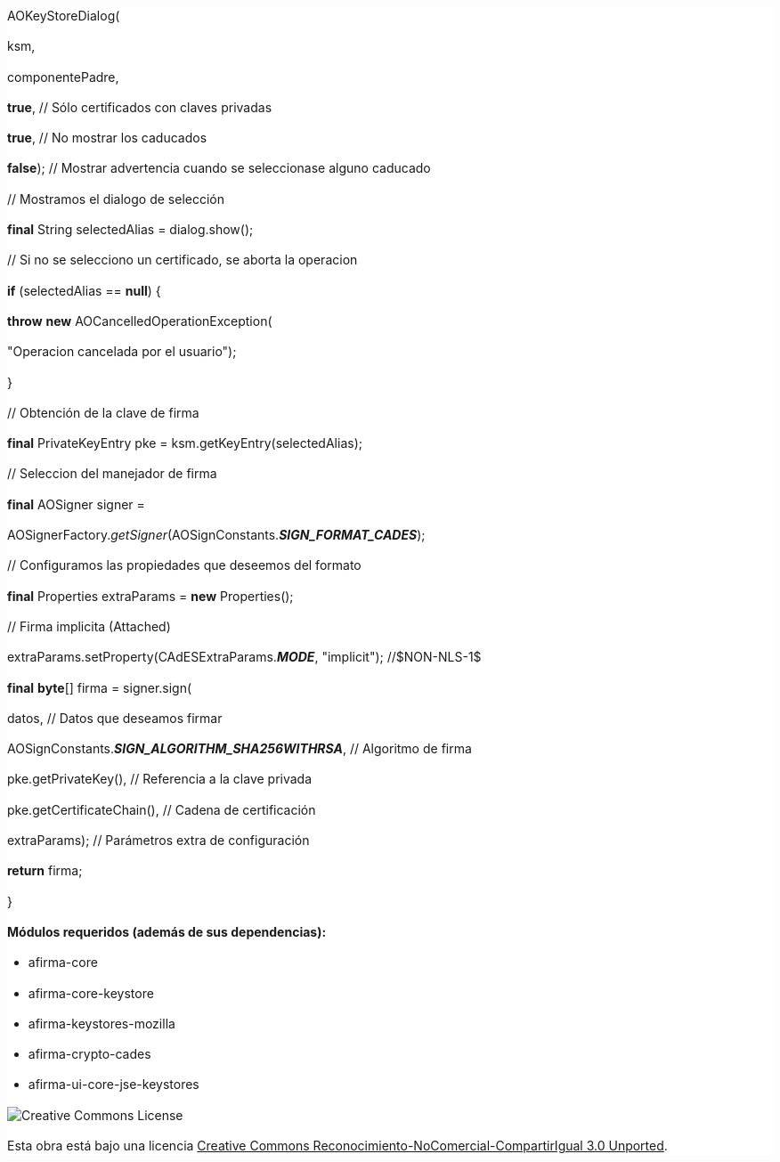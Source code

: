 AOKeyStoreDialog(</p>
<p>ksm,</p>
<p>componentePadre,</p>
<p><strong>true</strong>, // Sólo certificados con claves privadas</p>
<p><strong>true</strong>, // No mostrar los caducados</p>
<p><strong>false</strong>); // Mostrar advertencia cuando se
seleccionase alguno caducado</p>
<p>// Mostramos el dialogo de selección</p>
<p><strong>final</strong> String selectedAlias = dialog.show();</p>
<p>// Si no se selecciono un certificado, se aborta la operacion</p>
<p><strong>if</strong> (selectedAlias == <strong>null</strong>) {</p>
<p><strong>throw</strong> <strong>new</strong>
AOCancelledOperationException(</p>
<p>"Operacion cancelada por el usuario");</p>
<p>}</p>
<p>// Obtención de la clave de firma</p>
<p><strong>final</strong> PrivateKeyEntry pke =
ksm.getKeyEntry(selectedAlias);</p>
<p>// Seleccion del manejador de firma</p>
<p><strong>final</strong> AOSigner signer =</p>
<p>AOSignerFactory.<em>getSigner</em>(AOSignConstants.<em><strong>SIGN_FORMAT_CADES</strong></em>);</p>
<p>// Configuramos las propiedades que deseemos del formato</p>
<p><strong>final</strong> Properties extraParams = <strong>new</strong>
Properties();</p>
<p>// Firma implicita (Attached)</p>
<p>extraParams.setProperty(CAdESExtraParams.<em><strong>MODE</strong></em>,
"implicit"); //$NON-NLS-1$</p>
<p><strong>final</strong> <strong>byte</strong>[] firma =
signer.sign(</p>
<p>datos, // Datos que deseamos firmar</p>
<p>AOSignConstants.<em><strong>SIGN_ALGORITHM_SHA256WITHRSA</strong></em>,
// Algoritmo de firma</p>
<p>pke.getPrivateKey(), // Referencia a la clave privada</p>
<p>pke.getCertificateChain(), // Cadena de certificación</p>
<p>extraParams); // Parámetros extra de configuración</p>
<p><strong>return</strong> firma;</p>
<p>}</p></th>
</tr>
</thead>
<tbody>
</tbody>
</table>

**Módulos requeridos (además de sus dependencias):**

- afirma-core

- afirma-core-keystore

- afirma-keystores-mozilla

- afirma-crypto-cades

- afirma-ui-core-jse-keystores

<img src="media/image1.png" style="width:0.91667in;height:0.32292in"
alt="Creative Commons License" />

Esta obra está bajo una licencia [Creative Commons
Reconocimiento-NoComercial-CompartirIgual 3.0
Unported](#Licencia_Creative_Commons).
